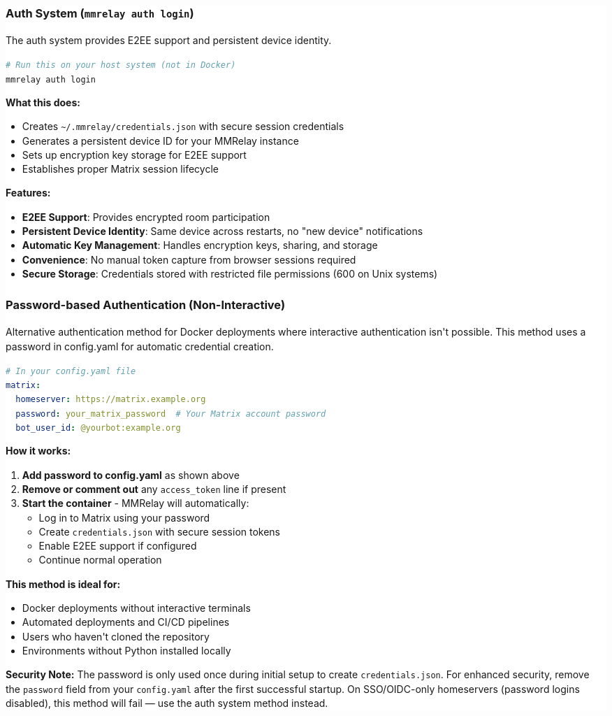 ### Auth System (`mmrelay auth login`)

The auth system provides E2EE support and persistent device identity.

```bash
# Run this on your host system (not in Docker)
mmrelay auth login
```

**What this does:**

- Creates `~/.mmrelay/credentials.json` with secure session credentials
- Generates a persistent device ID for your MMRelay instance
- Sets up encryption key storage for E2EE support
- Establishes proper Matrix session lifecycle

**Features:**

- **E2EE Support**: Provides encrypted room participation
- **Persistent Device Identity**: Same device across restarts, no "new device" notifications
- **Automatic Key Management**: Handles encryption keys, sharing, and storage
- **Convenience**: No manual token capture from browser sessions required
- **Secure Storage**: Credentials stored with restricted file permissions (600 on Unix systems)

### Password-based Authentication (Non-Interactive)

Alternative authentication method for Docker deployments where interactive authentication isn't possible. This method uses a password in config.yaml for automatic credential creation.

```yaml
# In your config.yaml file
matrix:
  homeserver: https://matrix.example.org
  password: your_matrix_password  # Your Matrix account password
  bot_user_id: @yourbot:example.org
```

**How it works:**

1. **Add password to config.yaml** as shown above
2. **Remove or comment out** any `access_token` line if present
3. **Start the container** - MMRelay will automatically:
   - Log in to Matrix using your password
   - Create `credentials.json` with secure session tokens
   - Enable E2EE support if configured
   - Continue normal operation

**This method is ideal for:**

- Docker deployments without interactive terminals
- Automated deployments and CI/CD pipelines
- Users who haven't cloned the repository
- Environments without Python installed locally

**Security Note:** The password is only used once during initial setup to create `credentials.json`. For enhanced security, remove the `password` field from your `config.yaml` after the first successful startup. On SSO/OIDC-only homeservers (password logins disabled), this method will fail — use the auth system method instead.
